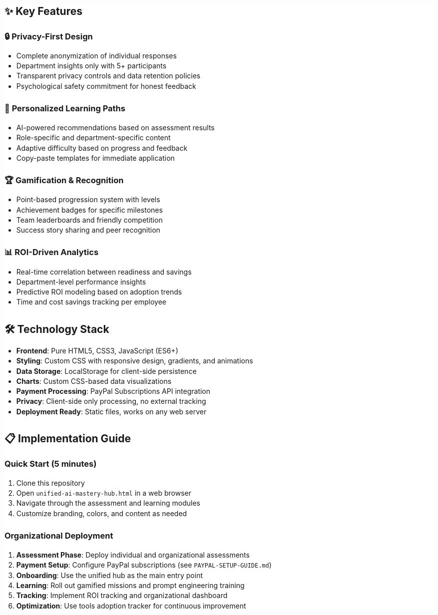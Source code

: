## ✨ **Key Features**

### 🔒 **Privacy-First Design**
- Complete anonymization of individual responses
- Department insights only with 5+ participants
- Transparent privacy controls and data retention policies
- Psychological safety commitment for honest feedback

### 🎯 **Personalized Learning Paths**
- AI-powered recommendations based on assessment results
- Role-specific and department-specific content
- Adaptive difficulty based on progress and feedback
- Copy-paste templates for immediate application

### 🏆 **Gamification & Recognition**
- Point-based progression system with levels
- Achievement badges for specific milestones
- Team leaderboards and friendly competition
- Success story sharing and peer recognition

### 📊 **ROI-Driven Analytics**
- Real-time correlation between readiness and savings
- Department-level performance insights
- Predictive ROI modeling based on adoption trends
- Time and cost savings tracking per employee

## 🛠️ **Technology Stack**

- **Frontend**: Pure HTML5, CSS3, JavaScript (ES6+)
- **Styling**: Custom CSS with responsive design, gradients, and animations
- **Data Storage**: LocalStorage for client-side persistence
- **Charts**: Custom CSS-based data visualizations
- **Payment Processing**: PayPal Subscriptions API integration
- **Privacy**: Client-side only processing, no external tracking
- **Deployment Ready**: Static files, works on any web server

## 📋 **Implementation Guide**

### **Quick Start (5 minutes)**
1. Clone this repository
2. Open `unified-ai-mastery-hub.html` in a web browser
3. Navigate through the assessment and learning modules
4. Customize branding, colors, and content as needed

### **Organizational Deployment**
1. **Assessment Phase**: Deploy individual and organizational assessments
2. **Payment Setup**: Configure PayPal subscriptions (see `PAYPAL-SETUP-GUIDE.md`)
3. **Onboarding**: Use the unified hub as the main entry point
4. **Learning**: Roll out gamified missions and prompt engineering training
5. **Tracking**: Implement ROI tracking and organizational dashboard
6. **Optimization**: Use tools adoption tracker for continuous improvement
